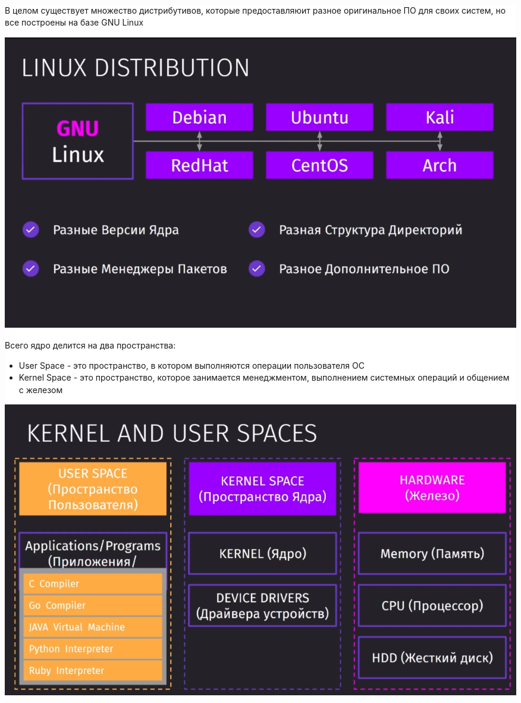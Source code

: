 В целом существует множество дистрибутивов, которые предоставляюит разное оригинальное ПО для своих систем, но все построены на базе GNU Linux

![](_png/d2c34492de2fe9bc07b27a658ad360c6.png)

Всего ядро делится на два пространства:
- User Space - это пространство, в котором выполняются операции пользователя ОС
- Kernel Space - это пространство, которое занимается менеджментом, выполнением системных операций и общением с железом 

![](_png/38ab7aabe2c41bfebf94d8d48be0935c.png)
